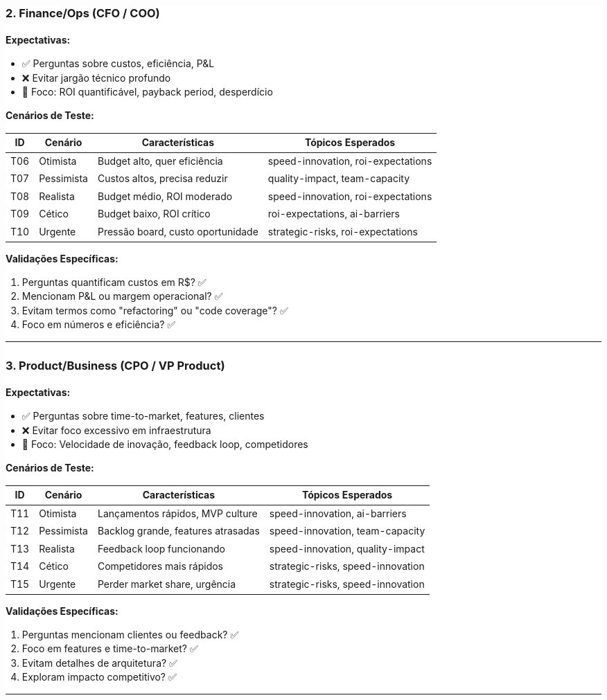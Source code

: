 
### 2. Finance/Ops (CFO / COO)

**Expectativas:**
- ✅ Perguntas sobre custos, eficiência, P&L
- ❌ Evitar jargão técnico profundo
- 🎯 Foco: ROI quantificável, payback period, desperdício

**Cenários de Teste:**

| ID | Cenário | Características | Tópicos Esperados |
|----|---------|----------------|-------------------|
| T06 | Otimista | Budget alto, quer eficiência | speed-innovation, roi-expectations |
| T07 | Pessimista | Custos altos, precisa reduzir | quality-impact, team-capacity |
| T08 | Realista | Budget médio, ROI moderado | speed-innovation, roi-expectations |
| T09 | Cético | Budget baixo, ROI crítico | roi-expectations, ai-barriers |
| T10 | Urgente | Pressão board, custo oportunidade | strategic-risks, roi-expectations |

**Validações Específicas:**
1. Perguntas quantificam custos em R$? ✅
2. Mencionam P&L ou margem operacional? ✅
3. Evitam termos como "refactoring" ou "code coverage"? ✅
4. Foco em números e eficiência? ✅

---

### 3. Product/Business (CPO / VP Product)

**Expectativas:**
- ✅ Perguntas sobre time-to-market, features, clientes
- ❌ Evitar foco excessivo em infraestrutura
- 🎯 Foco: Velocidade de inovação, feedback loop, competidores

**Cenários de Teste:**

| ID | Cenário | Características | Tópicos Esperados |
|----|---------|----------------|-------------------|
| T11 | Otimista | Lançamentos rápidos, MVP culture | speed-innovation, ai-barriers |
| T12 | Pessimista | Backlog grande, features atrasadas | speed-innovation, team-capacity |
| T13 | Realista | Feedback loop funcionando | speed-innovation, quality-impact |
| T14 | Cético | Competidores mais rápidos | strategic-risks, speed-innovation |
| T15 | Urgente | Perder market share, urgência | strategic-risks, speed-innovation |

**Validações Específicas:**
1. Perguntas mencionam clientes ou feedback? ✅
2. Foco em features e time-to-market? ✅
3. Evitam detalhes de arquitetura? ✅
4. Exploram impacto competitivo? ✅

---